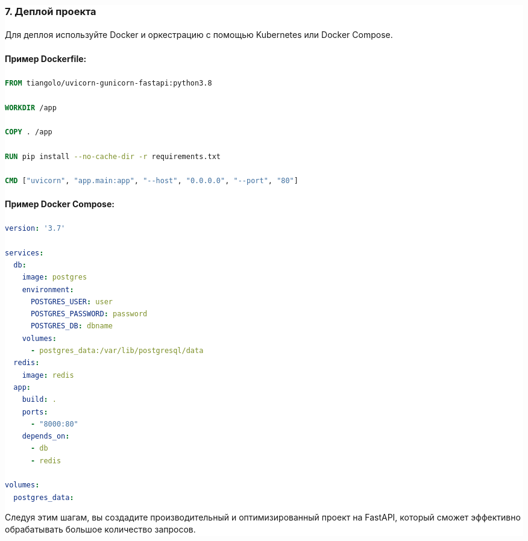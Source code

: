 ### 7. Деплой проекта

Для деплоя используйте Docker и оркестрацию с помощью Kubernetes или Docker Compose.

#### Пример Dockerfile:

```dockerfile
FROM tiangolo/uvicorn-gunicorn-fastapi:python3.8

WORKDIR /app

COPY . /app

RUN pip install --no-cache-dir -r requirements.txt

CMD ["uvicorn", "app.main:app", "--host", "0.0.0.0", "--port", "80"]
```

#### Пример Docker Compose:

```yaml
version: '3.7'

services:
  db:
    image: postgres
    environment:
      POSTGRES_USER: user
      POSTGRES_PASSWORD: password
      POSTGRES_DB: dbname
    volumes:
      - postgres_data:/var/lib/postgresql/data
  redis:
    image: redis
  app:
    build: .
    ports:
      - "8000:80"
    depends_on:
      - db
      - redis

volumes:
  postgres_data:
```

Следуя этим шагам, вы создадите производительный и оптимизированный проект на FastAPI, который сможет эффективно обрабатывать большое количество запросов.